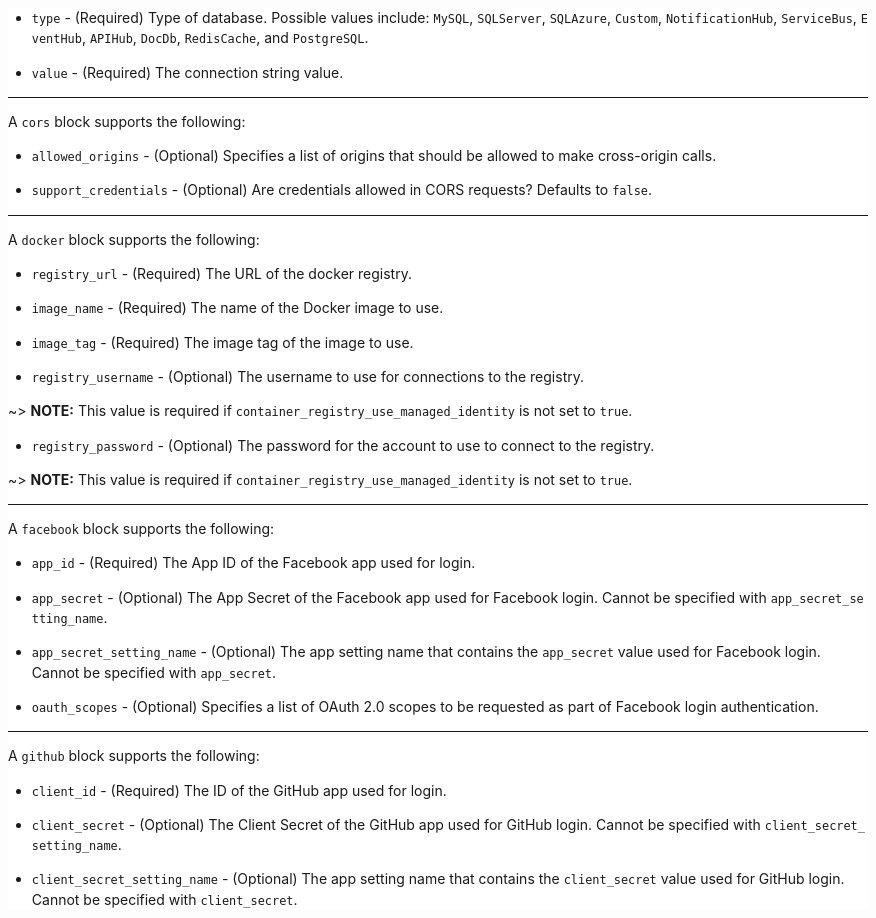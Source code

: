 * `type` - (Required) Type of database. Possible values include: `MySQL`, `SQLServer`, `SQLAzure`, `Custom`, `NotificationHub`, `ServiceBus`, `EventHub`, `APIHub`, `DocDb`, `RedisCache`, and `PostgreSQL`.

* `value` - (Required) The connection string value.

---

A `cors` block supports the following:

* `allowed_origins` - (Optional) Specifies a list of origins that should be allowed to make cross-origin calls.

* `support_credentials` - (Optional) Are credentials allowed in CORS requests? Defaults to `false`.

---

A `docker` block supports the following:

* `registry_url` - (Required) The URL of the docker registry.

* `image_name` - (Required) The name of the Docker image to use.

* `image_tag` - (Required) The image tag of the image to use.

* `registry_username` - (Optional) The username to use for connections to the registry.

~> **NOTE:** This value is required if `container_registry_use_managed_identity` is not set to `true`.

* `registry_password` - (Optional) The password for the account to use to connect to the registry.

~> **NOTE:** This value is required if `container_registry_use_managed_identity` is not set to `true`.

---

A `facebook` block supports the following:

* `app_id` - (Required) The App ID of the Facebook app used for login.

* `app_secret` - (Optional) The App Secret of the Facebook app used for Facebook login. Cannot be specified with `app_secret_setting_name`.

* `app_secret_setting_name` - (Optional) The app setting name that contains the `app_secret` value used for Facebook login. Cannot be specified with `app_secret`.

* `oauth_scopes` - (Optional) Specifies a list of OAuth 2.0 scopes to be requested as part of Facebook login authentication.

---

A `github` block supports the following:

* `client_id` - (Required) The ID of the GitHub app used for login.

* `client_secret` - (Optional) The Client Secret of the GitHub app used for GitHub login. Cannot be specified with `client_secret_setting_name`.

* `client_secret_setting_name` - (Optional) The app setting name that contains the `client_secret` value used for GitHub login. Cannot be specified with `client_secret`.
